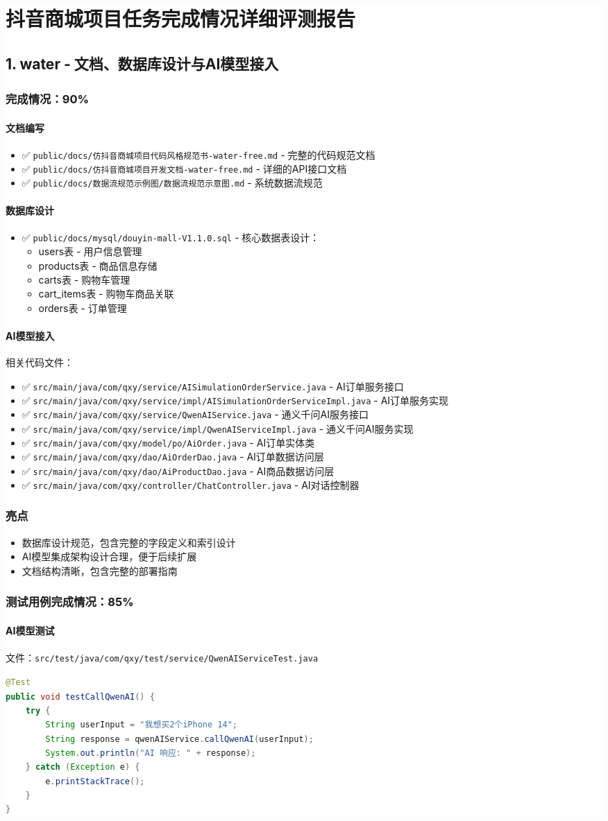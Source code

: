 # 抖音商城项目任务完成情况详细评测报告

## 1. water - 文档、数据库设计与AI模型接入

### 完成情况：90%

#### 文档编写
- ✅ `public/docs/仿抖音商城项目代码风格规范书-water-free.md` - 完整的代码规范文档
- ✅ `public/docs/仿抖音商城项目开发文档-water-free.md` - 详细的API接口文档
- ✅ `public/docs/数据流规范示例图/数据流规范示意图.md` - 系统数据流规范

#### 数据库设计
- ✅ `public/docs/mysql/douyin-mall-V1.1.0.sql` - 核心数据表设计：
  - users表 - 用户信息管理
  - products表 - 商品信息存储
  - carts表 - 购物车管理
  - cart_items表 - 购物车商品关联
  - orders表 - 订单管理

#### AI模型接入
相关代码文件：
- ✅ `src/main/java/com/qxy/service/AISimulationOrderService.java` - AI订单服务接口
- ✅ `src/main/java/com/qxy/service/impl/AISimulationOrderServiceImpl.java` - AI订单服务实现
- ✅ `src/main/java/com/qxy/service/QwenAIService.java` - 通义千问AI服务接口
- ✅ `src/main/java/com/qxy/service/impl/QwenAIServiceImpl.java` - 通义千问AI服务实现
- ✅ `src/main/java/com/qxy/model/po/AiOrder.java` - AI订单实体类
- ✅ `src/main/java/com/qxy/dao/AiOrderDao.java` - AI订单数据访问层
- ✅ `src/main/java/com/qxy/dao/AiProductDao.java` - AI商品数据访问层
- ✅ `src/main/java/com/qxy/controller/ChatController.java` - AI对话控制器

### 亮点
- 数据库设计规范，包含完整的字段定义和索引设计
- AI模型集成架构设计合理，便于后续扩展
- 文档结构清晰，包含完整的部署指南

### 测试用例完成情况：85%
#### AI模型测试
文件：`src/test/java/com/qxy/test/service/QwenAIServiceTest.java`
```java
@Test
public void testCallQwenAI() {
    try {
        String userInput = "我想买2个iPhone 14";
        String response = qwenAIService.callQwenAI(userInput);
        System.out.println("AI 响应: " + response);
    } catch (Exception e) {
        e.printStackTrace();
    }
}
```
